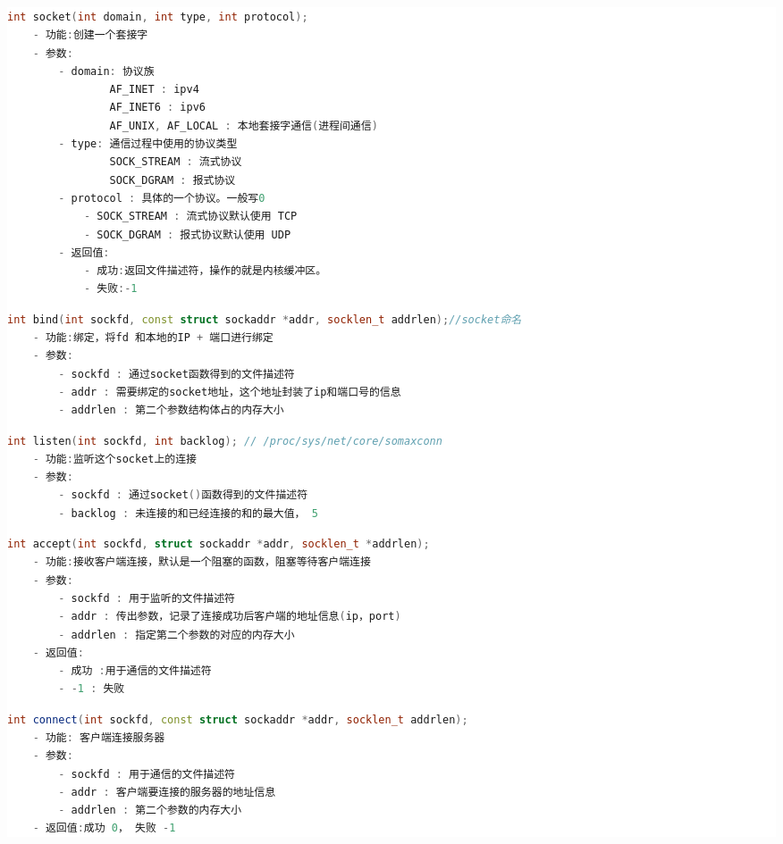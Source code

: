 
```c++
int socket(int domain, int type, int protocol); 
    - 功能:创建一个套接字
    - 参数:
        - domain: 协议族 
                AF_INET : ipv4
                AF_INET6 : ipv6
                AF_UNIX, AF_LOCAL : 本地套接字通信(进程间通信) 
        - type: 通信过程中使用的协议类型
                SOCK_STREAM : 流式协议
                SOCK_DGRAM : 报式协议
        - protocol : 具体的一个协议。一般写0
            - SOCK_STREAM : 流式协议默认使用 TCP
            - SOCK_DGRAM : 报式协议默认使用 UDP 
        - 返回值:
            - 成功:返回文件描述符，操作的就是内核缓冲区。 
            - 失败:-1
```

```c++
int bind(int sockfd, const struct sockaddr *addr, socklen_t addrlen);//socket命名
    - 功能:绑定，将fd 和本地的IP + 端口进行绑定 
    - 参数:
        - sockfd : 通过socket函数得到的文件描述符
        - addr : 需要绑定的socket地址，这个地址封装了ip和端口号的信息 
        - addrlen : 第二个参数结构体占的内存大小
```

```c++
int listen(int sockfd, int backlog); // /proc/sys/net/core/somaxconn 
    - 功能:监听这个socket上的连接
    - 参数:
        - sockfd : 通过socket()函数得到的文件描述符
        - backlog : 未连接的和已经连接的和的最大值， 5
```

```c++
int accept(int sockfd, struct sockaddr *addr, socklen_t *addrlen); 
    - 功能:接收客户端连接，默认是一个阻塞的函数，阻塞等待客户端连接
    - 参数:
        - sockfd : 用于监听的文件描述符
        - addr : 传出参数，记录了连接成功后客户端的地址信息(ip，port) 
        - addrlen : 指定第二个参数的对应的内存大小
    - 返回值:
        - 成功 :用于通信的文件描述符
        - -1 : 失败
```

```c++
int connect(int sockfd, const struct sockaddr *addr, socklen_t addrlen);
    - 功能: 客户端连接服务器 
    - 参数:
        - sockfd : 用于通信的文件描述符
        - addr : 客户端要连接的服务器的地址信息 
        - addrlen : 第二个参数的内存大小
    - 返回值:成功 0， 失败 -1
```
